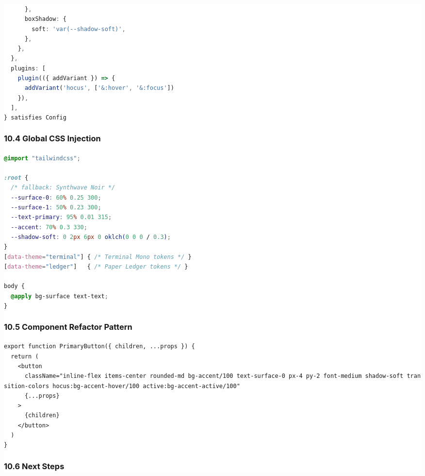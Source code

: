 ```ts
      },
      boxShadow: {
        soft: 'var(--shadow-soft)',
      },
    },
  },
  plugins: [
    plugin(({ addVariant }) => {
      addVariant('hocus', ['&:hover', '&:focus'])
    }),
  ],
} satisfies Config
```

### 10.4 Global CSS Injection

```css
@import "tailwindcss";

:root {
  /* fallback: Synthwave Noir */
  --surface-0: 60% 0.25 300;
  --surface-1: 50% 0.23 300;
  --text-primary: 95% 0.01 315;
  --accent: 70% 0.3 330;
  --shadow-soft: 0 2px 6px 0 oklch(0 0 0 / 0.3);
}
[data-theme="terminal"] { /* Terminal Mono tokens */ }
[data-theme="ledger"]   { /* Paper Ledger tokens */ }

body {
  @apply bg-surface text-text;
}
```

### 10.5 Component Refactor Pattern

```tsx
export function PrimaryButton({ children, ...props }) {
  return (
    <button
      className="inline-flex items-center rounded-md bg-accent/100 text-surface-0 px-4 py-2 font-medium shadow-soft transition-colors hocus:bg-accent-hover/100 active:bg-accent-active/100"
      {...props}
    >
      {children}
    </button>
  )
}
```

### 10.6 Next Steps

